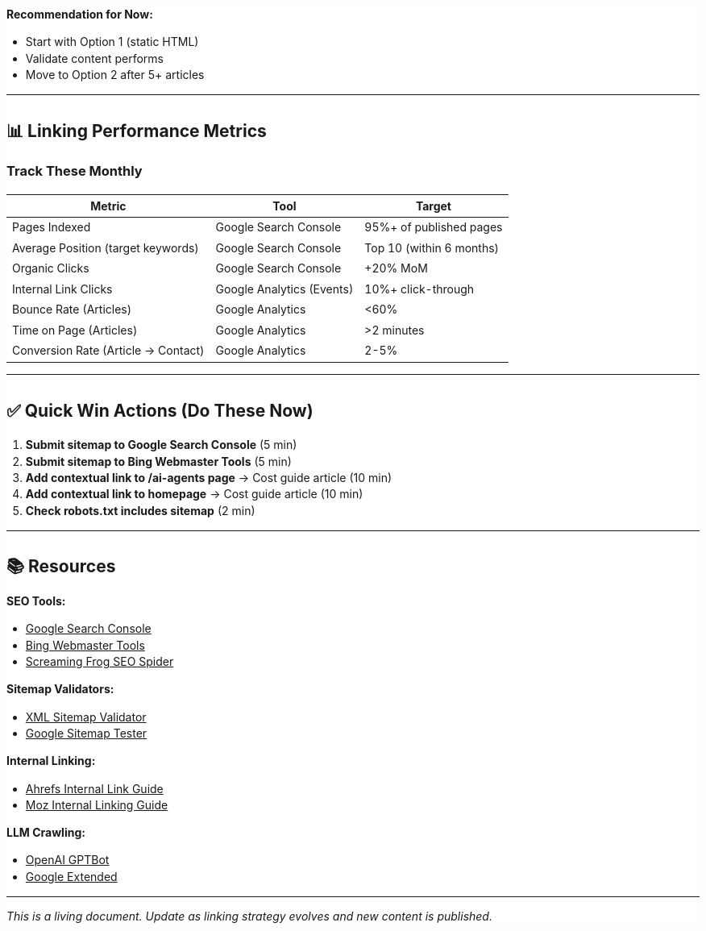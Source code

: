 **Recommendation for Now:**
- Start with Option 1 (static HTML)
- Validate content performs
- Move to Option 2 after 5+ articles

---

## 📊 Linking Performance Metrics

### Track These Monthly

| Metric | Tool | Target |
|--------|------|--------|
| Pages Indexed | Google Search Console | 95%+ of published pages |
| Average Position (target keywords) | Google Search Console | Top 10 (within 6 months) |
| Organic Clicks | Google Search Console | +20% MoM |
| Internal Link Clicks | Google Analytics (Events) | 10%+ click-through |
| Bounce Rate (Articles) | Google Analytics | <60% |
| Time on Page (Articles) | Google Analytics | >2 minutes |
| Conversion Rate (Article → Contact) | Google Analytics | 2-5% |

---

## ✅ Quick Win Actions (Do These Now)

1. **Submit sitemap to Google Search Console** (5 min)
2. **Submit sitemap to Bing Webmaster Tools** (5 min)
3. **Add contextual link to /ai-agents page** → Cost guide article (10 min)
4. **Add contextual link to homepage** → Cost guide article (10 min)
5. **Check robots.txt includes sitemap** (2 min)

---

## 📚 Resources

**SEO Tools:**
- [Google Search Console](https://search.google.com/search-console)
- [Bing Webmaster Tools](https://www.bing.com/webmasters)
- [Screaming Frog SEO Spider](https://www.screamingfrog.co.uk/seo-spider/)

**Sitemap Validators:**
- [XML Sitemap Validator](https://www.xml-sitemaps.com/validate-xml-sitemap.html)
- [Google Sitemap Tester](https://search.google.com/search-console/sitemaps)

**Internal Linking:**
- [Ahrefs Internal Link Guide](https://ahrefs.com/blog/internal-links-for-seo/)
- [Moz Internal Linking Guide](https://moz.com/learn/seo/internal-link)

**LLM Crawling:**
- [OpenAI GPTBot](https://platform.openai.com/docs/gptbot)
- [Google Extended](https://developers.google.com/search/docs/crawling-indexing/overview-google-crawlers)

---

*This is a living document. Update as linking strategy evolves and new content is published.*
